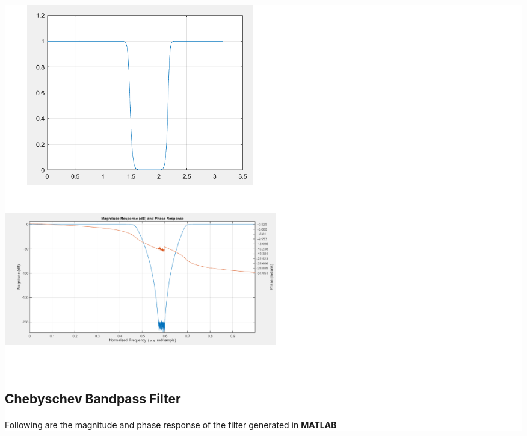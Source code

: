 <img src = "Butterworth Bandstop Filter/Magnitude_Response.png" alt = "magnitude response" height = "300" width = "450"> <img src = "Butterworth Bandstop Filter/Magnitude_and_phase_response.png" alt = "phase response" height = "300" width = "450">

## Chebyschev Bandpass Filter
Following are the magnitude and phase response of the filter generated in **MATLAB**